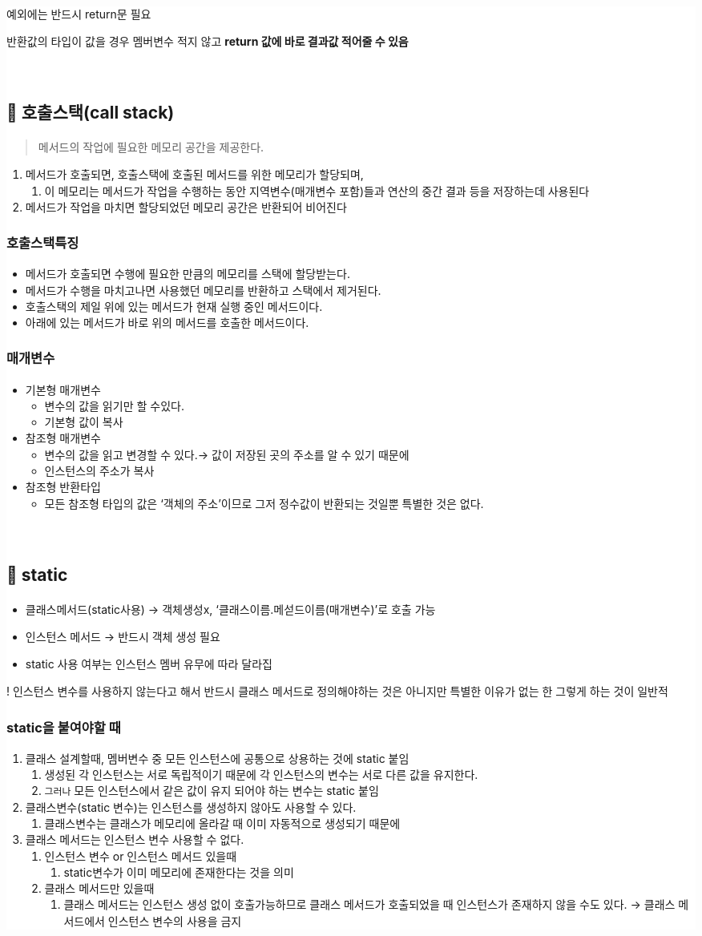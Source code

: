 예외에는 반드시 return문 필요

반환값의 타입이 값을 경우 멤버변수 적지 않고 **return 값에 바로 결과값 적어줄 수 있음**

<br>

## 🌿 호출스택(call stack)

> 메서드의 작업에 필요한 메모리 공간을 제공한다.
> 
1. 메서드가 호출되면, 호출스택에 호출된 메서드를 위한 메모리가 할당되며,
    1. 이 메모리는 메서드가 작업을 수행하는 동안 지역변수(매개변수 포함)들과 연산의 중간 결과 등을 저장하는데 사용된다
2. 메서드가 작업을 마치면 할당되었던 메모리 공간은 반환되어 비어진다 

### 호출스택특징

- 메서드가 호출되면 수행에 필요한 만큼의 메모리를 스택에 할당받는다.
- 메서드가 수행을 마치고나면 사용했던 메모리를 반환하고 스택에서 제거된다.
- 호출스택의 제일 위에 있는 메서드가 현재 실행 중인 메서드이다.
- 아래에 있는 메서드가 바로 위의 메서드를 호출한 메서드이다.

### 매개변수

- 기본형 매개변수
    - 변수의 값을 읽기만 할 수있다.
    - 기본형 값이 복사
- 참조형 매개변수
    - 변수의 값을 읽고 변경할 수 있다.→ 값이 저장된 곳의 주소를 알 수 있기 때문에
    - 인스턴스의 주소가 복사
- 참조형 반환타입
    - 모든 참조형 타입의 값은 ‘객체의 주소’이므로 그저 정수값이 반환되는 것일뿐 특별한 것은 없다.

<br>

## 🌿 static

- 클래스메서드(static사용) → 객체생성x, ‘클래스이름.메섣드이름(매개변수)’로 호출 가능
- 인스턴스 메서드 → 반드시 객체 생성 필요

- static 사용 여부는 인스턴스 멤버 유무에 따라 달라집

! 인스턴스 변수를 사용하지 않는다고 해서 반드시 클래스 메서드로 정의해야하는 것은 아니지만 특별한 이유가 없는 한 그렇게 하는 것이 일반적

### static을 붙여야할 때

1. 클래스 설계할때, 멤버변수 중 모든 인스턴스에 공통으로 상용하는 것에 static 붙임
    1. 생성된 각 인스턴스는 서로 독립적이기 때문에 각 인스턴스의 변수는 서로 다른 값을 유지한다.
    2. `그러나` 모든 인스턴스에서 같은 값이 유지 되어야 하는 변수는 static 붙임
2. 클래스변수(static 변수)는 인스턴스를 생성하지 않아도 사용할 수 있다.
    1. 클래스변수는 클래스가 메모리에 올라갈 때 이미 자동적으로 생성되기 때문에
3. 클래스 메서드는 인스턴스 변수 사용할 수 없다.
    1. 인스턴스 변수 or 인스턴스 메서드 있을때
        1. static변수가 이미 메모리에 존재한다는 것을 의미
    2. 클래스 메서드만 있을때
        1. 클래스 메서드는 인스턴스 생성 없이 호출가능하므로 클래스 메서드가 호출되었을 때 인스턴스가 존재하지 않을 수도 있다.
        → 클래스 메서드에서 인스턴스 변수의 사용을 금지
